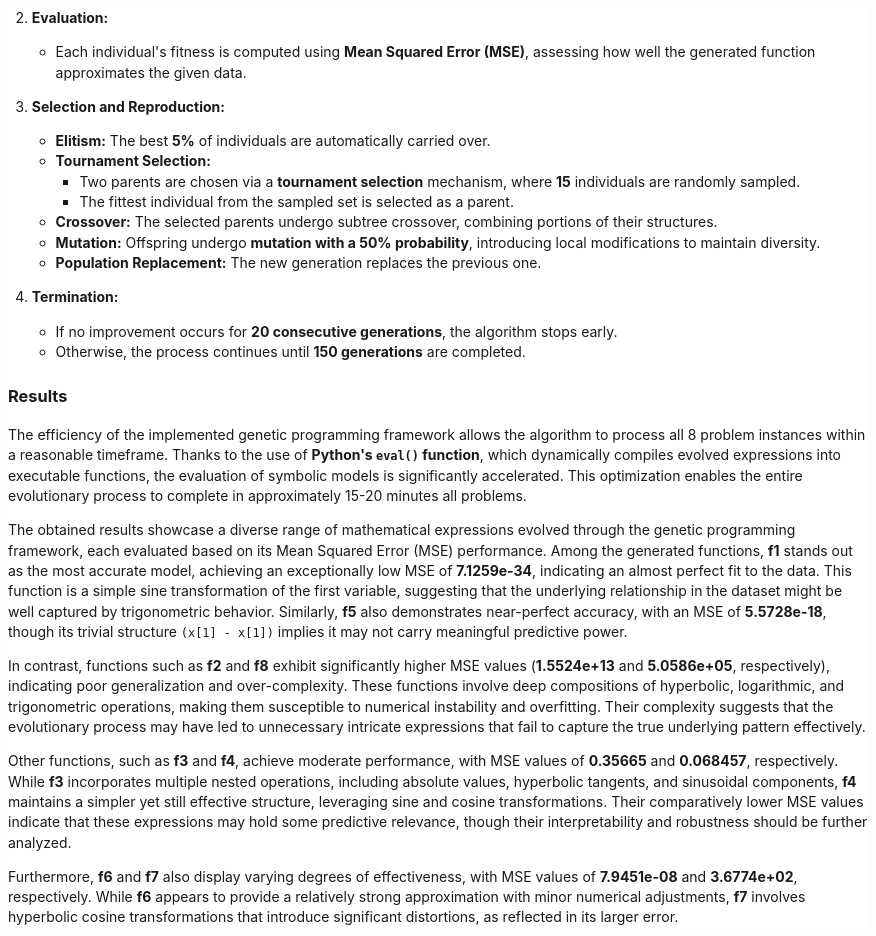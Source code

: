 2. **Evaluation:**  
   - Each individual's fitness is computed using **Mean Squared Error (MSE)**, assessing how well the generated function approximates the given data.

3. **Selection and Reproduction:**  
   - **Elitism:** The best **5%** of individuals are automatically carried over.
   - **Tournament Selection:**  
     - Two parents are chosen via a **tournament selection** mechanism, where **15** individuals are randomly sampled.
     - The fittest individual from the sampled set is selected as a parent.
   - **Crossover:** The selected parents undergo subtree crossover, combining portions of their structures.
   - **Mutation:**  Offspring undergo **mutation with a 50% probability**, introducing local modifications to maintain diversity.
   - **Population Replacement:** The new generation replaces the previous one.

4. **Termination:**  
   - If no improvement occurs for **20 consecutive generations**, the algorithm stops early.
   - Otherwise, the process continues until **150 generations** are completed.



### Results
The efficiency of the implemented genetic programming framework allows the algorithm to process all 8 problem instances within a reasonable timeframe. Thanks to the use of **Python's `eval()` function**, which dynamically compiles evolved expressions into executable functions, the evaluation of symbolic models is significantly accelerated. This optimization enables the entire evolutionary process to complete in approximately 15-20 minutes all problems.

The obtained results showcase a diverse range of mathematical expressions evolved through the genetic programming framework, each evaluated based on its Mean Squared Error (MSE) performance. Among the generated functions, **f1** stands out as the most accurate model, achieving an exceptionally low MSE of **7.1259e-34**, indicating an almost perfect fit to the data. This function is a simple sine transformation of the first variable, suggesting that the underlying relationship in the dataset might be well captured by trigonometric behavior. Similarly, **f5** also demonstrates near-perfect accuracy, with an MSE of **5.5728e-18**, though its trivial structure `(x[1] - x[1])` implies it may not carry meaningful predictive power.

In contrast, functions such as **f2** and **f8** exhibit significantly higher MSE values (**1.5524e+13** and **5.0586e+05**, respectively), indicating poor generalization and over-complexity. These functions involve deep compositions of hyperbolic, logarithmic, and trigonometric operations, making them susceptible to numerical instability and overfitting. Their complexity suggests that the evolutionary process may have led to unnecessary intricate expressions that fail to capture the true underlying pattern effectively.

Other functions, such as **f3** and **f4**, achieve moderate performance, with MSE values of **0.35665** and **0.068457**, respectively. While **f3** incorporates multiple nested operations, including absolute values, hyperbolic tangents, and sinusoidal components, **f4** maintains a simpler yet still effective structure, leveraging sine and cosine transformations. Their comparatively lower MSE values indicate that these expressions may hold some predictive relevance, though their interpretability and robustness should be further analyzed.

Furthermore, **f6** and **f7** also display varying degrees of effectiveness, with MSE values of **7.9451e-08** and **3.6774e+02**, respectively. While **f6** appears to provide a relatively strong approximation with minor numerical adjustments, **f7** involves hyperbolic cosine transformations that introduce significant distortions, as reflected in its larger error.
